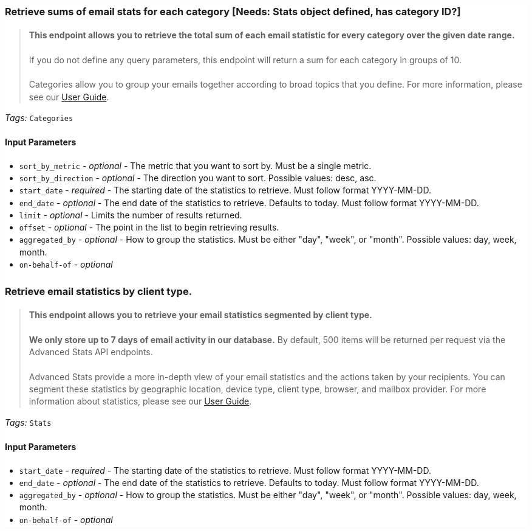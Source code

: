 ### Retrieve sums of email stats for each category [Needs: Stats object defined, has category ID?]

> **This endpoint allows you to retrieve the total sum of each email statistic for every category over the given date range.**<br/>
> <br/>
> If you do not define any query parameters, this endpoint will return a sum for each category in groups of 10.<br/>
> <br/>
> Categories allow you to group your emails together according to broad topics that you define. For more information, please see our [User Guide](https://sendgrid.com/docs/User_Guide/Statistics/categories.html).

*Tags:* `Categories`

#### Input Parameters
* `sort_by_metric` - _optional_ - The metric that you want to sort by.  Must be a single metric.
* `sort_by_direction` - _optional_ - The direction you want to sort.
    Possible values: desc, asc.
* `start_date` - _required_ - The starting date of the statistics to retrieve. Must follow format YYYY-MM-DD.
* `end_date` - _optional_ - The end date of the statistics to retrieve. Defaults to today. Must follow format YYYY-MM-DD.
* `limit` - _optional_ - Limits the number of results returned.
* `offset` - _optional_ - The point in the list to begin retrieving results.
* `aggregated_by` - _optional_ - How to group the statistics. Must be either "day", "week", or "month".
    Possible values: day, week, month.
* `on-behalf-of` - _optional_

### Retrieve email statistics by client type.

> **This endpoint allows you to retrieve your email statistics segmented by client type.**<br/>
> <br/>
> **We only store up to 7 days of email activity in our database.** By default, 500 items will be returned per request via the Advanced Stats API endpoints.<br/>
> <br/>
> Advanced Stats provide a more in-depth view of your email statistics and the actions taken by your recipients. You can segment these statistics by geographic location, device type, client type, browser, and mailbox provider. For more information about statistics, please see our [User Guide](https://sendgrid.com/docs/User_Guide/Statistics/index.html).

*Tags:* `Stats`

#### Input Parameters
* `start_date` - _required_ - The starting date of the statistics to retrieve. Must follow format YYYY-MM-DD.
* `end_date` - _optional_ - The end date of the statistics to retrieve. Defaults to today. Must follow format YYYY-MM-DD.
* `aggregated_by` - _optional_ - How to group the statistics. Must be either "day", "week", or "month".
    Possible values: day, week, month.
* `on-behalf-of` - _optional_
